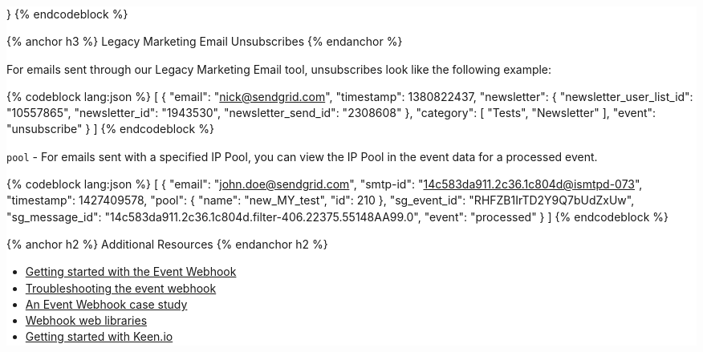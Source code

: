 }
{% endcodeblock %}

{% anchor h3 %}
Legacy Marketing Email Unsubscribes
{% endanchor %}

For emails sent through our Legacy Marketing Email tool, unsubscribes look like the following example:

{% codeblock lang:json %}
[
  {
    "email": "nick@sendgrid.com",
    "timestamp": 1380822437,
    "newsletter": {
      "newsletter_user_list_id": "10557865",
      "newsletter_id": "1943530",
      "newsletter_send_id": "2308608"
    },
    "category": [
      "Tests",
      "Newsletter"
    ],
    "event": "unsubscribe"
  }
]
{% endcodeblock %}

<a name="pool"></a>`pool` - For emails sent with a specified IP Pool, you can view the IP Pool in the event data for a processed event.

{% codeblock lang:json %}
[
    {
        "email": "john.doe@sendgrid.com",
        "smtp-id": "<14c583da911.2c36.1c804d@ismtpd-073>",
        "timestamp": 1427409578,
        "pool": {
            "name": "new_MY_test",
            "id": 210
        },
        "sg_event_id": "RHFZB1IrTD2Y9Q7bUdZxUw",
        "sg_message_id": "14c583da911.2c36.1c804d.filter-406.22375.55148AA99.0",
        "event": "processed"
    }
]
{% endcodeblock %}

{% anchor h2 %}
Additional Resources
{% endanchor h2 %}

- [Getting started with the Event Webhook]({{root_url}}/API_Reference/Event_Webhook/getting_started_event_webhook.html)
- [Troubleshooting the event webhook]({{root_url}}/API_Reference/Event_Webhook/troubleshooting.html)
- [An Event Webhook case study](https://sendgrid.com/blog/leveraging-sendgrids-event-api/)
- [Webhook web libraries]({{root_url}}/Integrate/libraries.html#-Webhook-Libraries)
- [Getting started with Keen.io]({{root_url}}/Integrate/Tutorials/analytics_with_keen_io.html)
